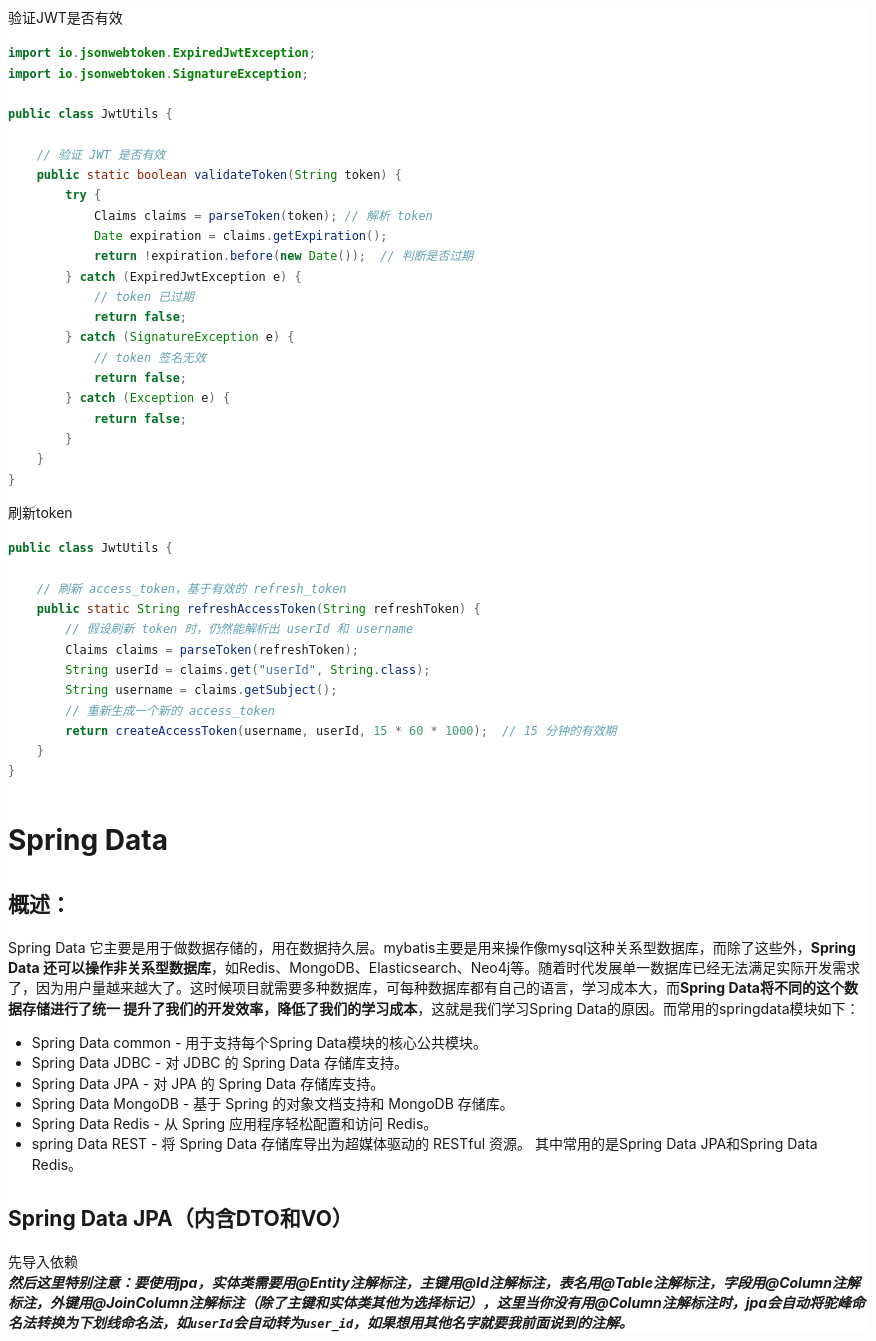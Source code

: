 验证JWT是否有效

```java
import io.jsonwebtoken.ExpiredJwtException;
import io.jsonwebtoken.SignatureException;

public class JwtUtils {

    // 验证 JWT 是否有效
    public static boolean validateToken(String token) {
        try {
            Claims claims = parseToken(token); // 解析 token
            Date expiration = claims.getExpiration();
            return !expiration.before(new Date());  // 判断是否过期
        } catch (ExpiredJwtException e) {
            // token 已过期
            return false;
        } catch (SignatureException e) {
            // token 签名无效
            return false;
        } catch (Exception e) {
            return false;
        }
    }
}
```

刷新token

```java
public class JwtUtils {

    // 刷新 access_token，基于有效的 refresh_token
    public static String refreshAccessToken(String refreshToken) {
        // 假设刷新 token 时，仍然能解析出 userId 和 username
        Claims claims = parseToken(refreshToken);
        String userId = claims.get("userId", String.class);
        String username = claims.getSubject();
        // 重新生成一个新的 access_token
        return createAccessToken(username, userId, 15 * 60 * 1000);  // 15 分钟的有效期
    }
}
```

# Spring Data

## 概述：
Spring Data 它主要是用于做数据存储的，用在数据持久层。mybatis主要是用来操作像mysql这种关系型数据库，而除了这些外，**Spring Data 还可以操作非关系型数据库**，如Redis、MongoDB、Elasticsearch、Neo4j等。随着时代发展单一数据库已经无法满足实际开发需求了，因为用户量越来越大了。这时候项目就需要多种数据库，可每种数据库都有自己的语言，学习成本大，而**Spring Data将不同的这个数据存储进行了统一 提升了我们的开发效率，降低了我们的学习成本**，这就是我们学习Spring Data的原因。而常用的springdata模块如下：
- Spring Data common - 用于支持每个Spring Data模块的核心公共模块。
- Spring Data JDBC - 对 JDBC 的 Spring Data 存储库支持。
- Spring Data JPA - 对 JPA 的 Spring Data 存储库支持。
- Spring Data MongoDB - 基于 Spring 的对象文档支持和 MongoDB 存储库。
- Spring Data Redis - 从 Spring 应用程序轻松配置和访问 Redis。
- spring Data REST - 将 Spring Data 存储库导出为超媒体驱动的 RESTful 资源。
其中常用的是Spring Data JPA和Spring Data Redis。
## Spring Data JPA（内含DTO和VO）
先导入依赖  
***然后这里特别注意：要使用jpa，实体类需要用@Entity注解标注，主键用@Id注解标注，表名用@Table注解标注，字段用@Column注解标注，外键用@JoinColumn注解标注（除了主键和实体类其他为选择标记），这里当你没有用@Column注解标注时，jpa会自动将驼峰命名法转换为下划线命名法，如`userId`会自动转为`user_id`，如果想用其他名字就要我前面说到的注解。***  